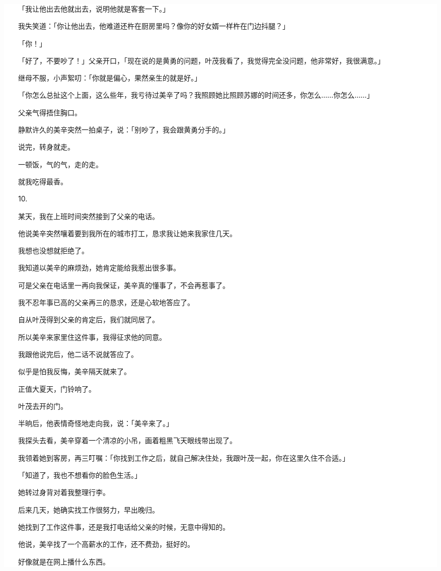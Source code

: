 &emsp;&emsp;「我让他出去他就出去，说明他就是客套一下。」  
  
&emsp;&emsp;我失笑道：「你让他出去，他难道还杵在厨房里吗？像你的好女婿一样杵在门边抖腿？」  
  
&emsp;&emsp;「你！」  
  
&emsp;&emsp;「好了，不要吵了！」父亲开口，「现在说的是黄勇的问题，叶茂我看了，我觉得完全没问题，他非常好，我很满意。」  
  
&emsp;&emsp;继母不服，小声絮叨：「你就是偏心，果然亲生的就是好。」  
  
&emsp;&emsp;「你怎么总扯这个上面，这么些年，我亏待过美辛了吗？我照顾她比照顾苏娜的时间还多，你怎么……你怎么……」  
  
&emsp;&emsp;父亲气得捂住胸口。  
  
&emsp;&emsp;静默许久的美辛突然一拍桌子，说：「别吵了，我会跟黄勇分手的。」  
  
&emsp;&emsp;说完，转身就走。  
  
&emsp;&emsp;一顿饭，气的气，走的走。  
  
&emsp;&emsp;就我吃得最香。  
  
&emsp;&emsp;10.  
  
&emsp;&emsp;某天，我在上班时间突然接到了父亲的电话。  
  
&emsp;&emsp;他说美辛突然嚷着要到我所在的城市打工，恳求我让她来我家住几天。  
  
&emsp;&emsp;我想也没想就拒绝了。  
  
&emsp;&emsp;我知道以美辛的麻烦劲，她肯定能给我惹出很多事。  
  
&emsp;&emsp;可是父亲在电话里一再向我保证，美辛真的懂事了，不会再惹事了。  
  
&emsp;&emsp;我不忍年事已高的父亲再三的恳求，还是心软地答应了。  
  
&emsp;&emsp;自从叶茂得到父亲的肯定后，我们就同居了。  
  
&emsp;&emsp;所以美辛来家里住这件事，我得征求他的同意。  
  
&emsp;&emsp;我跟他说完后，他二话不说就答应了。  
  
&emsp;&emsp;似乎是怕我反悔，美辛隔天就来了。  
  
&emsp;&emsp;正值大夏天，门铃响了。  
  
&emsp;&emsp;叶茂去开的门。  
  
&emsp;&emsp;半晌后，他表情奇怪地走向我，说：「美辛来了。」  
  
&emsp;&emsp;我探头去看，美辛穿着一个清凉的小吊，画着粗黑飞天眼线带出现了。  
  
&emsp;&emsp;我领着她到客房，再三叮嘱：「你找到工作之后，就自己解决住处，我跟叶茂一起，你在这里久住不合适。」  
  
&emsp;&emsp;「知道了，我也不想看你的脸色生活。」  
  
&emsp;&emsp;她转过身背对着我整理行李。  
  
&emsp;&emsp;后来几天，她确实找工作很努力，早出晚归。  
  
&emsp;&emsp;她找到了工作这件事，还是我打电话给父亲的时候，无意中得知的。  
  
&emsp;&emsp;他说，美辛找了一个高薪水的工作，还不费劲，挺好的。  
  
&emsp;&emsp;好像就是在网上播什么东西。  
  